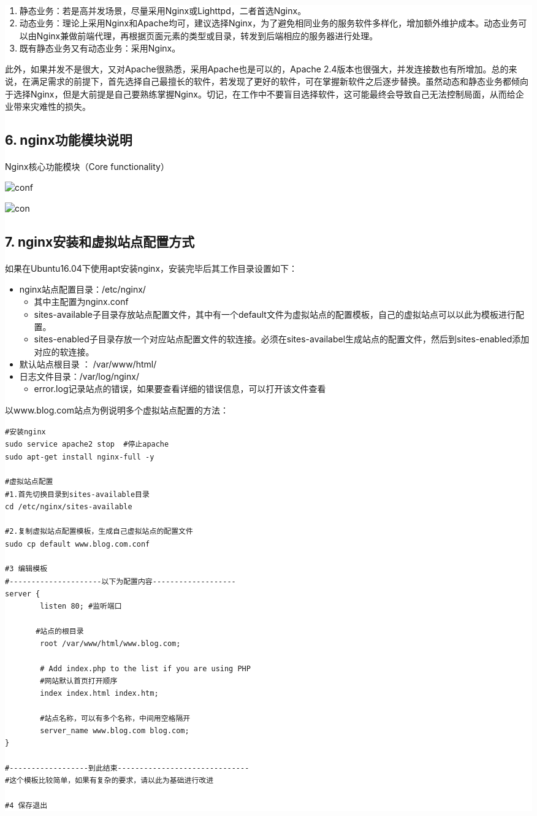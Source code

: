 1. 静态业务：若是高并发场景，尽量采用Nginx或Lighttpd，二者首选Nginx。
2. 动态业务：理论上采用Nginx和Apache均可，建议选择Nginx，为了避免相同业务的服务软件多样化，增加额外维护成本。动态业务可以由Nginx兼做前端代理，再根据页面元素的类型或目录，转发到后端相应的服务器进行处理。
3. 既有静态业务又有动态业务：采用Nginx。

此外，如果并发不是很大，又对Apache很熟悉，采用Apache也是可以的，Apache 2.4版本也很强大，并发连接数也有所增加。总的来说，在满足需求的前提下，首先选择自己最擅长的软件，若发现了更好的软件，可在掌握新软件之后逐步替换。虽然动态和静态业务都倾向于选择Nginx，但是大前提是自己要熟练掌握Nginx。切记，在工作中不要盲目选择软件，这可能最终会导致自己无法控制局面，从而给企业带来灾难性的损失。



## 6. nginx功能模块说明

Nginx核心功能模块（Core functionality）



![conf](http://wenku.baidu.com/content/38b81d255fbfc77da369b13c?m=677eb0dc3e26a59492c4441651619924&type=pic&src=a8e3f54faec4cc381bd860c74c8abef9.jpg)

![con](http://wenku.baidu.com/content/38b81d255fbfc77da369b13c?m=677eb0dc3e26a59492c4441651619924&type=pic&src=7e6d94ecab96b43e7d9660894c035cc2.jpg)

## 7. nginx安装和虚拟站点配置方式

如果在Ubuntu16.04下使用apt安装nginx，安装完毕后其工作目录设置如下：

- nginx站点配置目录：/etc/nginx/
  - 其中主配置为nginx.conf
  - sites-available子目录存放站点配置文件，其中有一个default文件为虚拟站点的配置模板，自己的虚拟站点可以以此为模板进行配置。
  - sites-enabled子目录存放一个对应站点配置文件的软连接。必须在sites-availabel生成站点的配置文件，然后到sites-enabled添加对应的软连接。
- 默认站点根目录 ：  /var/www/html/
- 日志文件目录：/var/log/nginx/
  - error.log记录站点的错误，如果要查看详细的错误信息，可以打开该文件查看

以www.blog.com站点为例说明多个虚拟站点配置的方法：

~~~
#安装nginx
sudo service apache2 stop  #停止apache
sudo apt-get install nginx-full -y

#虚拟站点配置
#1.首先切换目录到sites-available目录
cd /etc/nginx/sites-available

#2.复制虚拟站点配置模板，生成自己虚拟站点的配置文件
sudo cp default www.blog.com.conf  

#3 编辑模板
#---------------------以下为配置内容-------------------
server {
        listen 80; #监听端口

	   #站点的根目录
        root /var/www/html/www.blog.com;

        # Add index.php to the list if you are using PHP
        #网站默认首页打开顺序
        index index.html index.htm; 
        
        #站点名称，可以有多个名称，中间用空格隔开
        server_name www.blog.com blog.com; 
}

#------------------到此结束------------------------------
#这个模板比较简单，如果有复杂的要求，请以此为基础进行改进

#4 保存退出
~~~